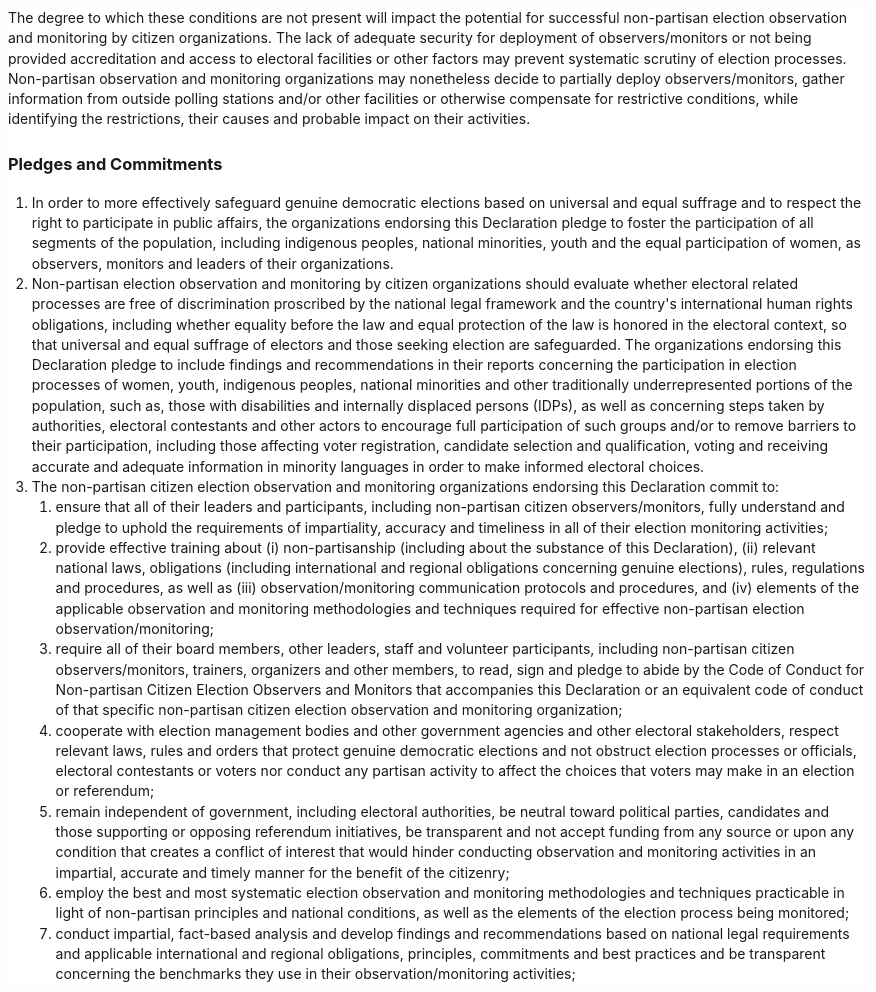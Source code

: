 The degree to which these conditions are not present will impact the potential for successful non-partisan election observation and monitoring by citizen organizations. The lack of adequate security for deployment of observers/monitors or not being provided accreditation and access to electoral facilities or other factors may prevent systematic scrutiny of election processes. Non-partisan observation and monitoring organizations may nonetheless decide to partially deploy observers/monitors, gather information from outside polling stations and/or other facilities or otherwise compensate for restrictive conditions, while identifying the restrictions, their causes and probable impact on their activities.

### Pledges and Commitments

1. In order to more effectively safeguard genuine democratic elections based on universal and equal suffrage and to respect the right to participate in public affairs, the organizations endorsing this Declaration pledge to foster the participation of all segments of the population, including indigenous peoples, national minorities, youth and the equal participation of women, as observers, monitors and leaders of their organizations.
2. Non-partisan election observation and monitoring by citizen organizations should evaluate whether electoral related processes are free of discrimination proscribed by the national legal framework and the country's international human rights obligations, including whether equality before the law and equal protection of the law is honored in the electoral context, so that universal and equal suffrage of electors and those seeking election are safeguarded. The organizations endorsing this Declaration pledge to include findings and recommendations in their reports concerning the participation in election processes of women, youth, indigenous peoples, national minorities and other traditionally underrepresented portions of the population, such as, those with disabilities and internally displaced persons (IDPs), as well as concerning steps taken by authorities, electoral contestants and other actors to encourage full participation of such groups and/or to remove barriers to their participation, including those affecting voter registration, candidate selection and qualification, voting and receiving accurate and adequate information in minority languages in order to make informed electoral choices.
3. The non-partisan citizen election observation and monitoring organizations endorsing this Declaration commit to:
   1. ensure that all of their leaders and participants, including non-partisan citizen observers/monitors, fully understand and pledge to uphold the requirements of impartiality, accuracy and timeliness in all of their election monitoring activities;
   2. provide effective training about (i) non-partisanship (including about the substance of this Declaration), (ii) relevant national laws, obligations (including international and regional obligations concerning genuine elections), rules, regulations and procedures, as well as (iii) observation/monitoring communication protocols and procedures, and (iv) elements of the applicable observation and monitoring methodologies and techniques required for effective non-partisan election observation/monitoring;
   3. require all of their board members, other leaders, staff and volunteer participants, including non-partisan citizen observers/monitors, trainers, organizers and other members, to read, sign and pledge to abide by the Code of Conduct for Non-partisan Citizen Election Observers and Monitors that accompanies this Declaration or an equivalent code of conduct of that specific non-partisan citizen election observation and monitoring organization;
   4. cooperate with election management bodies and other government agencies and other electoral stakeholders, respect relevant laws, rules and orders that protect genuine democratic elections and not obstruct election processes or officials, electoral contestants or voters nor conduct any partisan activity to affect the choices that voters may make in an election or referendum;
   5. remain independent of government, including electoral authorities, be neutral toward political parties, candidates and those supporting or opposing referendum initiatives, be transparent and not accept funding from any source or upon any condition that creates a conflict of interest that would hinder conducting observation and monitoring activities in an impartial, accurate and timely manner for the benefit of the citizenry;
   6. employ the best and most systematic election observation and monitoring methodologies and techniques practicable in light of non-partisan principles and national conditions, as well as the elements of the election process being monitored;
   7. conduct impartial, fact-based analysis and develop findings and recommendations based on national legal requirements and applicable international and regional obligations, principles, commitments and best practices and be transparent concerning the benchmarks they use in their observation/monitoring activities;